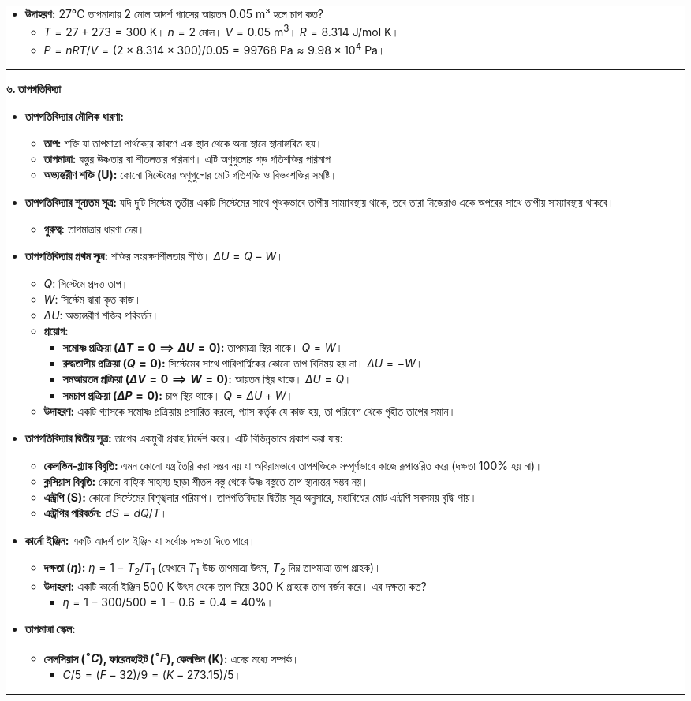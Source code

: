 *   **উদাহরণ:** 27°C তাপমাত্রায় 2 মোল আদর্শ গ্যাসের আয়তন 0.05 m³ হলে চাপ কত?
    *   $T = 27 + 273 = 300 \text{ K}$। $n = 2$ মোল। $V = 0.05 \text{ m}^3$। $R = 8.314 \text{ J/mol K}$।
    *   $P = nRT/V = (2 \times 8.314 \times 300) / 0.05 = 99768 \text{ Pa} \approx 9.98 \times 10^4 \text{ Pa}$।

---

**৬. তাপগতিবিদ্যা**

*   **তাপগতিবিদ্যার মৌলিক ধারণা:**
    *   **তাপ:** শক্তি যা তাপমাত্রা পার্থক্যের কারণে এক স্থান থেকে অন্য স্থানে স্থানান্তরিত হয়।
    *   **তাপমাত্রা:** বস্তুর উষ্ণতার বা শীতলতার পরিমাণ। এটি অণুগুলোর গড় গতিশক্তির পরিমাপ।
    *   **অভ্যন্তরীণ শক্তি (U):** কোনো সিস্টেমের অণুগুলোর মোট গতিশক্তি ও বিভবশক্তির সমষ্টি।

*   **তাপগতিবিদ্যার শূন্যতম সূত্র:** যদি দুটি সিস্টেম তৃতীয় একটি সিস্টেমের সাথে পৃথকভাবে তাপীয় সাম্যাবস্থায় থাকে, তবে তারা নিজেরাও একে অপরের সাথে তাপীয় সাম্যাবস্থায় থাকবে।
    *   **গুরুত্ব:** তাপমাত্রার ধারণা দেয়।

*   **তাপগতিবিদ্যার প্রথম সূত্র:** শক্তির সংরক্ষণশীলতার নীতি। $\Delta U = Q - W$।
    *   $Q$: সিস্টেমে প্রদত্ত তাপ।
    *   $W$: সিস্টেম দ্বারা কৃত কাজ।
    *   $\Delta U$: অভ্যন্তরীণ শক্তির পরিবর্তন।
    *   **প্রয়োগ:**
        *   **সমোষ্ণ প্রক্রিয়া ($\Delta T = 0 \implies \Delta U = 0$):** তাপমাত্রা স্থির থাকে। $Q = W$।
        *   **রুদ্ধতাপীয় প্রক্রিয়া ($Q = 0$):** সিস্টেমের সাথে পারিপার্শ্বিকের কোনো তাপ বিনিময় হয় না। $\Delta U = -W$।
        *   **সমআয়তন প্রক্রিয়া ($\Delta V = 0 \implies W = 0$):** আয়তন স্থির থাকে। $\Delta U = Q$।
        *   **সমচাপ প্রক্রিয়া ($\Delta P = 0$):** চাপ স্থির থাকে। $Q = \Delta U + W$।
    *   **উদাহরণ:** একটি গ্যাসকে সমোষ্ণ প্রক্রিয়ায় প্রসারিত করলে, গ্যাস কর্তৃক যে কাজ হয়, তা পরিবেশ থেকে গৃহীত তাপের সমান।

*   **তাপগতিবিদ্যার দ্বিতীয় সূত্র:** তাপের একমুখী প্রবাহ নির্দেশ করে। এটি বিভিন্নভাবে প্রকাশ করা যায়:
    *   **কেলভিন-প্ল্যাঙ্ক বিবৃতি:** এমন কোনো যন্ত্র তৈরি করা সম্ভব নয় যা অবিরামভাবে তাপশক্তিকে সম্পূর্ণভাবে কাজে রূপান্তরিত করে (দক্ষতা 100% হয় না)।
    *   **ক্লসিয়াস বিবৃতি:** কোনো বাহ্যিক সাহায্য ছাড়া শীতল বস্তু থেকে উষ্ণ বস্তুতে তাপ স্থানান্তর সম্ভব নয়।
    *   **এন্ট্রপি (S):** কোনো সিস্টেমের বিশৃঙ্খলার পরিমাপ। তাপগতিবিদ্যার দ্বিতীয় সূত্র অনুসারে, মহাবিশ্বের মোট এন্ট্রপি সবসময় বৃদ্ধি পায়।
    *   **এন্ট্রপির পরিবর্তন:** $dS = dQ/T$।

*   **কার্নো ইঞ্জিন:** একটি আদর্শ তাপ ইঞ্জিন যা সর্বোচ্চ দক্ষতা দিতে পারে।
    *   **দক্ষতা ($\eta$):** $\eta = 1 - T_2/T_1$ (যেখানে $T_1$ উচ্চ তাপমাত্রা উৎস, $T_2$ নিম্ন তাপমাত্রা তাপ গ্রাহক)।
    *   **উদাহরণ:** একটি কার্নো ইঞ্জিন 500 K উৎস থেকে তাপ নিয়ে 300 K গ্রাহকে তাপ বর্জন করে। এর দক্ষতা কত?
        *   $\eta = 1 - 300/500 = 1 - 0.6 = 0.4 = 40\%$।

*   **তাপমাত্রা স্কেল:**
    *   **সেলসিয়াস ($^\circ C$), ফারেনহাইট ($^\circ F$), কেলভিন (K):** এদের মধ্যে সম্পর্ক।
        *   $C/5 = (F-32)/9 = (K-273.15)/5$।

---

